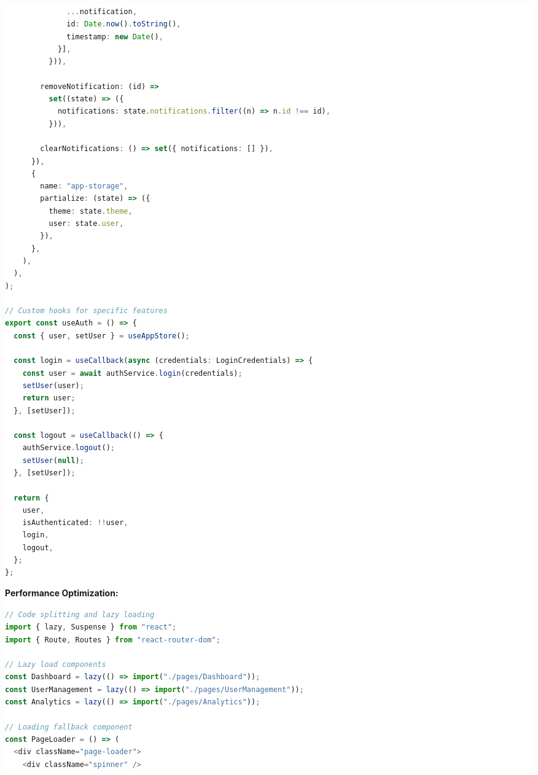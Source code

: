 ```typescript
              ...notification,
              id: Date.now().toString(),
              timestamp: new Date(),
            }],
          })),

        removeNotification: (id) =>
          set((state) => ({
            notifications: state.notifications.filter((n) => n.id !== id),
          })),

        clearNotifications: () => set({ notifications: [] }),
      }),
      {
        name: "app-storage",
        partialize: (state) => ({
          theme: state.theme,
          user: state.user,
        }),
      },
    ),
  ),
);

// Custom hooks for specific features
export const useAuth = () => {
  const { user, setUser } = useAppStore();

  const login = useCallback(async (credentials: LoginCredentials) => {
    const user = await authService.login(credentials);
    setUser(user);
    return user;
  }, [setUser]);

  const logout = useCallback(() => {
    authService.logout();
    setUser(null);
  }, [setUser]);

  return {
    user,
    isAuthenticated: !!user,
    login,
    logout,
  };
};
```

**Performance Optimization:**

```typescript
// Code splitting and lazy loading
import { lazy, Suspense } from "react";
import { Route, Routes } from "react-router-dom";

// Lazy load components
const Dashboard = lazy(() => import("./pages/Dashboard"));
const UserManagement = lazy(() => import("./pages/UserManagement"));
const Analytics = lazy(() => import("./pages/Analytics"));

// Loading fallback component
const PageLoader = () => (
  <div className="page-loader">
    <div className="spinner" />
```